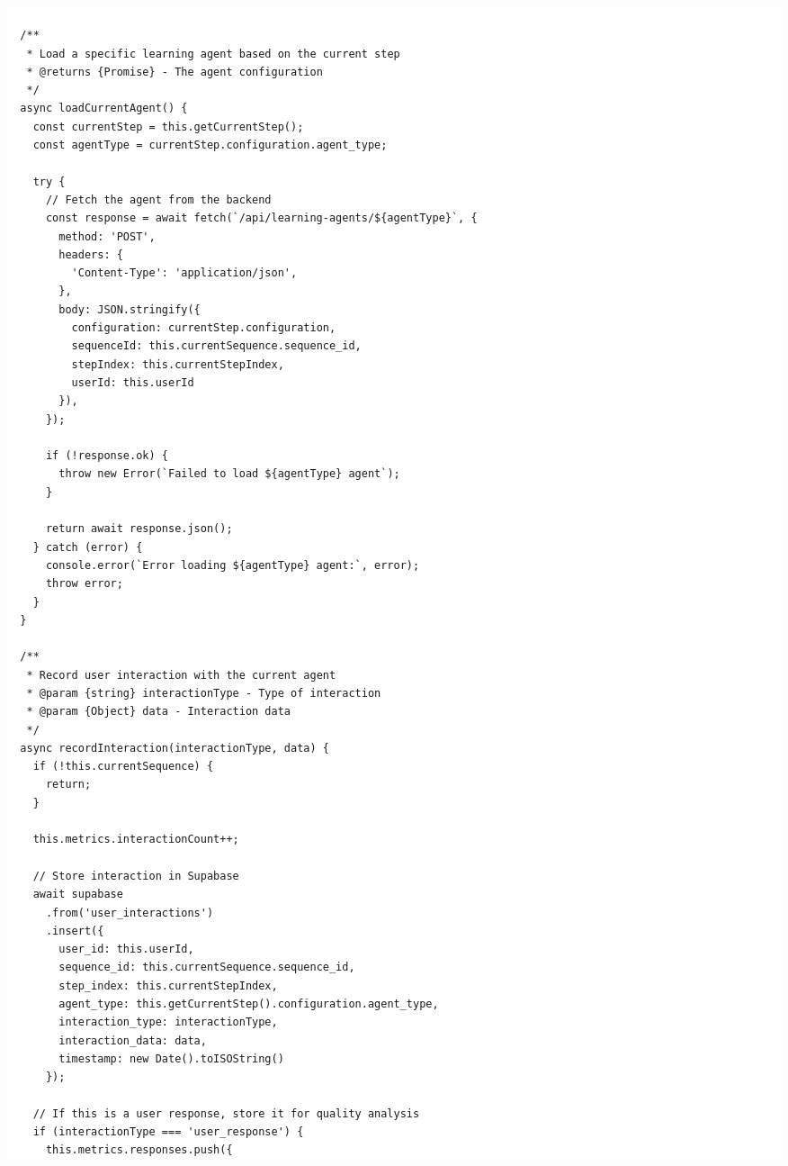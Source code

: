 ```

  /**
   * Load a specific learning agent based on the current step
   * @returns {Promise} - The agent configuration
   */
  async loadCurrentAgent() {
    const currentStep = this.getCurrentStep();
    const agentType = currentStep.configuration.agent_type;
    
    try {
      // Fetch the agent from the backend
      const response = await fetch(`/api/learning-agents/${agentType}`, {
        method: 'POST',
        headers: {
          'Content-Type': 'application/json',
        },
        body: JSON.stringify({
          configuration: currentStep.configuration,
          sequenceId: this.currentSequence.sequence_id,
          stepIndex: this.currentStepIndex,
          userId: this.userId
        }),
      });

      if (!response.ok) {
        throw new Error(`Failed to load ${agentType} agent`);
      }

      return await response.json();
    } catch (error) {
      console.error(`Error loading ${agentType} agent:`, error);
      throw error;
    }
  }

  /**
   * Record user interaction with the current agent
   * @param {string} interactionType - Type of interaction
   * @param {Object} data - Interaction data
   */
  async recordInteraction(interactionType, data) {
    if (!this.currentSequence) {
      return;
    }
    
    this.metrics.interactionCount++;
    
    // Store interaction in Supabase
    await supabase
      .from('user_interactions')
      .insert({
        user_id: this.userId,
        sequence_id: this.currentSequence.sequence_id,
        step_index: this.currentStepIndex,
        agent_type: this.getCurrentStep().configuration.agent_type,
        interaction_type: interactionType,
        interaction_data: data,
        timestamp: new Date().toISOString()
      });
      
    // If this is a user response, store it for quality analysis
    if (interactionType === 'user_response') {
      this.metrics.responses.push({
```